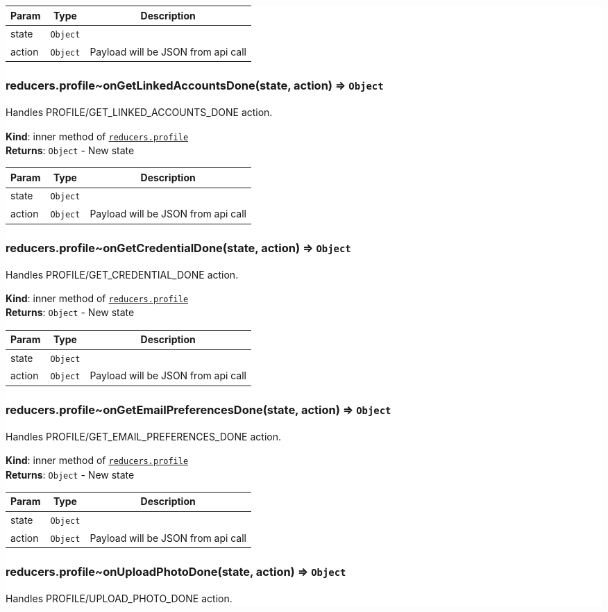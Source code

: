 | Param | Type | Description |
| --- | --- | --- |
| state | <code>Object</code> |  |
| action | <code>Object</code> | Payload will be JSON from api call |

<a name="module_reducers.profile..onGetLinkedAccountsDone"></a>

### reducers.profile~onGetLinkedAccountsDone(state, action) ⇒ <code>Object</code>
Handles PROFILE/GET_LINKED_ACCOUNTS_DONE action.

**Kind**: inner method of [<code>reducers.profile</code>](#module_reducers.profile)  
**Returns**: <code>Object</code> - New state  

| Param | Type | Description |
| --- | --- | --- |
| state | <code>Object</code> |  |
| action | <code>Object</code> | Payload will be JSON from api call |

<a name="module_reducers.profile..onGetCredentialDone"></a>

### reducers.profile~onGetCredentialDone(state, action) ⇒ <code>Object</code>
Handles PROFILE/GET_CREDENTIAL_DONE action.

**Kind**: inner method of [<code>reducers.profile</code>](#module_reducers.profile)  
**Returns**: <code>Object</code> - New state  

| Param | Type | Description |
| --- | --- | --- |
| state | <code>Object</code> |  |
| action | <code>Object</code> | Payload will be JSON from api call |

<a name="module_reducers.profile..onGetEmailPreferencesDone"></a>

### reducers.profile~onGetEmailPreferencesDone(state, action) ⇒ <code>Object</code>
Handles PROFILE/GET_EMAIL_PREFERENCES_DONE action.

**Kind**: inner method of [<code>reducers.profile</code>](#module_reducers.profile)  
**Returns**: <code>Object</code> - New state  

| Param | Type | Description |
| --- | --- | --- |
| state | <code>Object</code> |  |
| action | <code>Object</code> | Payload will be JSON from api call |

<a name="module_reducers.profile..onUploadPhotoDone"></a>

### reducers.profile~onUploadPhotoDone(state, action) ⇒ <code>Object</code>
Handles PROFILE/UPLOAD_PHOTO_DONE action.
